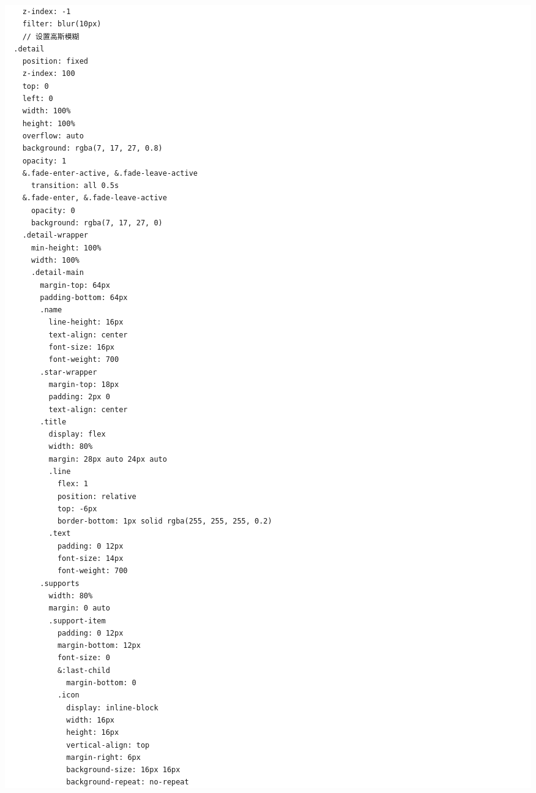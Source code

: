 ```stylus
    z-index: -1
    filter: blur(10px)
    // 设置高斯模糊
  .detail
    position: fixed
    z-index: 100
    top: 0
    left: 0
    width: 100%
    height: 100%
    overflow: auto
    background: rgba(7, 17, 27, 0.8)
    opacity: 1
    &.fade-enter-active, &.fade-leave-active
      transition: all 0.5s
    &.fade-enter, &.fade-leave-active
      opacity: 0
      background: rgba(7, 17, 27, 0)
    .detail-wrapper
      min-height: 100%
      width: 100%
      .detail-main
        margin-top: 64px
        padding-bottom: 64px
        .name
          line-height: 16px
          text-align: center
          font-size: 16px
          font-weight: 700
        .star-wrapper
          margin-top: 18px
          padding: 2px 0
          text-align: center
        .title
          display: flex
          width: 80%
          margin: 28px auto 24px auto
          .line
            flex: 1
            position: relative
            top: -6px
            border-bottom: 1px solid rgba(255, 255, 255, 0.2)
          .text
            padding: 0 12px
            font-size: 14px
            font-weight: 700
        .supports
          width: 80%
          margin: 0 auto
          .support-item
            padding: 0 12px
            margin-bottom: 12px
            font-size: 0
            &:last-child
              margin-bottom: 0
            .icon
              display: inline-block
              width: 16px
              height: 16px
              vertical-align: top
              margin-right: 6px
              background-size: 16px 16px
              background-repeat: no-repeat
```